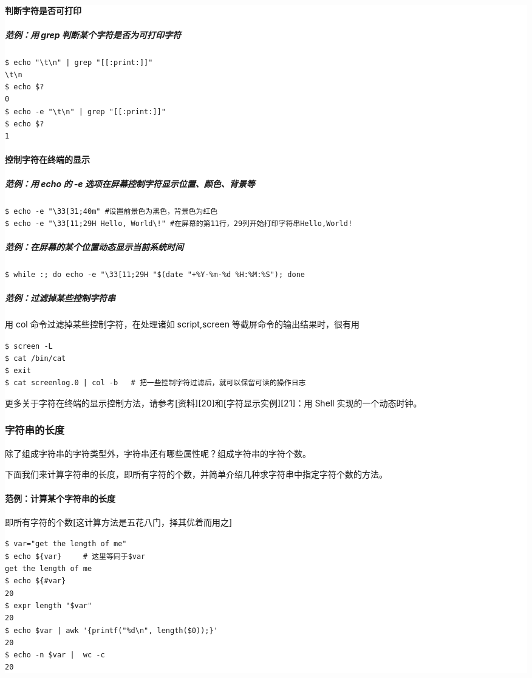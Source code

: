 #### 判断字符是否可打印

##### 范例：用 grep 判断某个字符是否为可打印字符

    $ echo "\t\n" | grep "[[:print:]]"
    \t\n
    $ echo $?
    0
    $ echo -e "\t\n" | grep "[[:print:]]"
    $ echo $?
    1

#### 控制字符在终端的显示

##### 范例：用 echo 的 -e 选项在屏幕控制字符显示位置、颜色、背景等

    $ echo -e "\33[31;40m" #设置前景色为黑色，背景色为红色
    $ echo -e "\33[11;29H Hello, World\!" #在屏幕的第11行，29列开始打印字符串Hello,World!

##### 范例：在屏幕的某个位置动态显示当前系统时间

    $ while :; do echo -e "\33[11;29H "$(date "+%Y-%m-%d %H:%M:%S"); done

##### 范例：过滤掉某些控制字符串

用 col 命令过滤掉某些控制字符，在处理诸如 script,screen 等截屏命令的输出结果时，很有用

    $ screen -L
    $ cat /bin/cat
    $ exit
    $ cat screenlog.0 | col -b   # 把一些控制字符过滤后，就可以保留可读的操作日志

更多关于字符在终端的显示控制方法，请参考[资料][20]和[字符显示实例][21]：用 Shell 实现的一个动态时钟。

### 字符串的长度

除了组成字符串的字符类型外，字符串还有哪些属性呢？组成字符串的字符个数。

下面我们来计算字符串的长度，即所有字符的个数，并简单介绍几种求字符串中指定字符个数的方法。

#### 范例：计算某个字符串的长度

即所有字符的个数[这计算方法是五花八门，择其优着而用之]

    $ var="get the length of me"
    $ echo ${var}     # 这里等同于$var
    get the length of me
    $ echo ${#var}
    20
    $ expr length "$var"
    20
    $ echo $var | awk '{printf("%d\n", length($0));}'
    20
    $ echo -n $var |  wc -c
    20


 [2]: http://tinylab.org
 [3]: /shell-numeric-calculation/
 [4]: /shell-programming-paradigm-of-boolean-operations/
 [6]: http://bbs.chinaunix.net/forum.php?mod=viewthread&tid=218853&page=7#pid1617953
 [7]: http://www.zytrax.com/tech/web/regex.htm
 [8]: http://www.panix.com/~elflord/unix/grep.html
 [9]: http://www.panix.com/~elflord/unix/sed.html
 [10]: http://www.vectorsite.net/tsawk.html
 [11]: http://www.linuxsir.org/bbs/showthread.php?t=24264
 [12]: http://www.ibm.com/developerworks/cn/aix/library/au-expressions.html
 [14]: http://linux.chinaunix.net/docs/2006-09-22/2803.shtml
 [18]: http://sed.sourceforge.net/sed1line_zh-CN.html